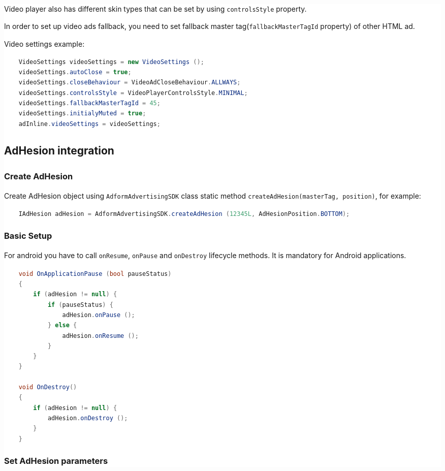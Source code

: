 Video player also has different skin types that can be set by using `controlsStyle` property.

In order to set up video ads fallback, you need to set fallback master tag(`fallbackMasterTagId` property) of other HTML ad.

Video settings example:

```c#
	VideoSettings videoSettings = new VideoSettings ();
	videoSettings.autoClose = true;
	videoSettings.closeBehaviour = VideoAdCloseBehaviour.ALLWAYS;
	videoSettings.controlsStyle = VideoPlayerControlsStyle.MINIMAL;
	videoSettings.fallbackMasterTagId = 45;
	videoSettings.initialyMuted = true;
	adInline.videoSettings = videoSettings;
```

## AdHesion integration

### Create AdHesion

Create AdHesion object using `AdformAdvertisingSDK` class static method `createAdHesion(masterTag, position)`, for example:

```c#
	IAdHesion adHesion = AdformAdvertisingSDK.createAdHesion (12345L, AdHesionPosition.BOTTOM);
```
	
### Basic Setup

For android you have to call `onResume`, `onPause` and `onDestroy` lifecycle methods. It is mandatory for Android applications.

```c#
	void OnApplicationPause (bool pauseStatus) 
	{
		if (adHesion != null) {
			if (pauseStatus) {
				adHesion.onPause ();
			} else {
				adHesion.onResume ();
			}
		}
	}
	
	void OnDestroy() 
	{
		if (adHesion != null) {
			adHesion.onDestroy ();
		}
	}
```
	
### Set AdHesion parameters
